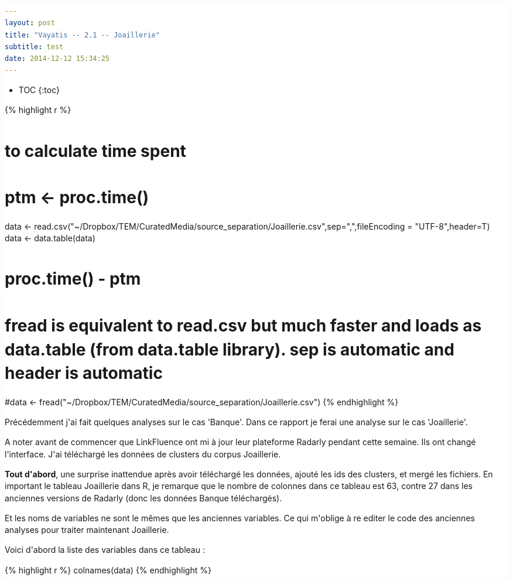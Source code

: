```yaml
---
layout: post
title: "Vayatis -- 2.1 -- Joaillerie"
subtitle: test
date: 2014-12-12 15:34:25
--- 
```


 
 * TOC
{:toc}
 
 
 

{% highlight r %}
# to calculate time spent
# ptm <- proc.time()
data <- read.csv("~/Dropbox/TEM/CuratedMedia/source_separation/Joaillerie.csv",sep=",",fileEncoding = "UTF-8",header=T)
data <- data.table(data)
 
# proc.time() - ptm
 
# fread is equivalent to read.csv but much faster and loads as data.table (from data.table library). sep is automatic and header is automatic
 
#data <- fread("~/Dropbox/TEM/CuratedMedia/source_separation/Joaillerie.csv")
{% endhighlight %}
 
 
Précédemment j'ai fait quelques analyses sur le cas 'Banque'. Dans ce rapport je ferai une analyse sur le cas 'Joaillerie'.
 
A noter avant de commencer que LinkFluence ont mi à jour leur plateforme Radarly pendant cette semaine. Ils ont changé l'interface.
J'ai téléchargé les données de clusters du corpus Joaillerie.
 
**Tout d'abord**, une surprise inattendue après avoir téléchargé les données, ajouté les ids des clusters, et mergé les fichiers. En important le tableau Joaillerie dans R, je remarque que le nombre de colonnes dans ce tableau est 63, contre 27 dans les anciennes versions de Radarly (donc les données Banque téléchargés).
 
Et les noms de variables ne sont le mêmes que les anciennes variables.
Ce qui m'oblige à re editer le code des anciennes analyses pour traiter maintenant Joaillerie.
 
Voici d'abord la liste des variables dans ce tableau : 
 

{% highlight r %}
colnames(data)
{% endhighlight %}
